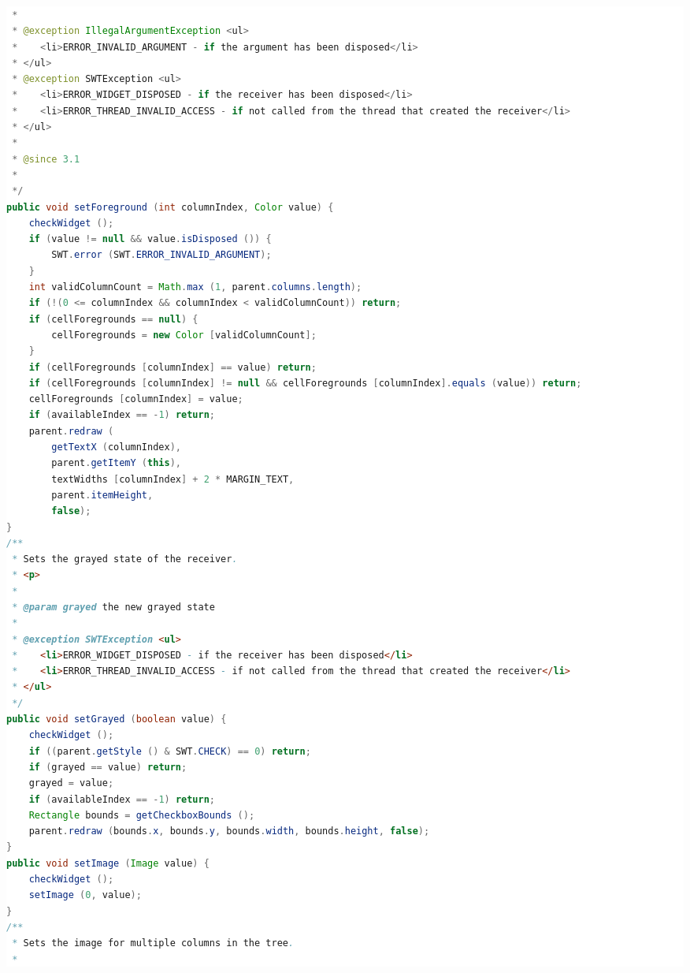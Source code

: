 ```java
 *
 * @exception IllegalArgumentException <ul>
 *    <li>ERROR_INVALID_ARGUMENT - if the argument has been disposed</li> 
 * </ul>
 * @exception SWTException <ul>
 *    <li>ERROR_WIDGET_DISPOSED - if the receiver has been disposed</li>
 *    <li>ERROR_THREAD_INVALID_ACCESS - if not called from the thread that created the receiver</li>
 * </ul>
 * 
 * @since 3.1
 * 
 */
public void setForeground (int columnIndex, Color value) {
	checkWidget ();
	if (value != null && value.isDisposed ()) {
		SWT.error (SWT.ERROR_INVALID_ARGUMENT);
	}
	int validColumnCount = Math.max (1, parent.columns.length);
	if (!(0 <= columnIndex && columnIndex < validColumnCount)) return;
	if (cellForegrounds == null) {
		cellForegrounds = new Color [validColumnCount];
	}
	if (cellForegrounds [columnIndex] == value) return;
	if (cellForegrounds [columnIndex] != null && cellForegrounds [columnIndex].equals (value)) return;
	cellForegrounds [columnIndex] = value;
	if (availableIndex == -1) return;
	parent.redraw (
		getTextX (columnIndex),
		parent.getItemY (this),
		textWidths [columnIndex] + 2 * MARGIN_TEXT,
		parent.itemHeight,
		false);
}
/**
 * Sets the grayed state of the receiver.
 * <p>
 *
 * @param grayed the new grayed state
 *
 * @exception SWTException <ul>
 *    <li>ERROR_WIDGET_DISPOSED - if the receiver has been disposed</li>
 *    <li>ERROR_THREAD_INVALID_ACCESS - if not called from the thread that created the receiver</li>
 * </ul>
 */
public void setGrayed (boolean value) {
	checkWidget ();
	if ((parent.getStyle () & SWT.CHECK) == 0) return;
	if (grayed == value) return;
	grayed = value;
	if (availableIndex == -1) return;
	Rectangle bounds = getCheckboxBounds ();
	parent.redraw (bounds.x, bounds.y, bounds.width, bounds.height, false);
}
public void setImage (Image value) {
	checkWidget ();
	setImage (0, value);
}
/**
 * Sets the image for multiple columns in the tree. 
 * 
```